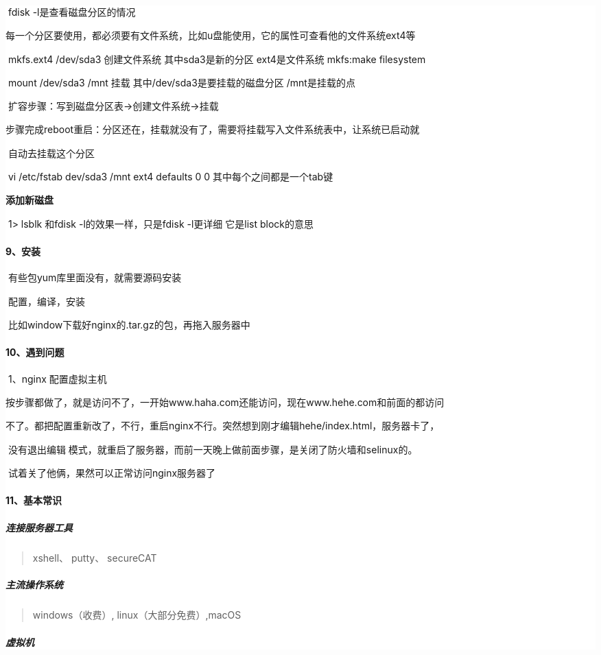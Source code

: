 ​			fdisk -l是查看磁盘分区的情况

​			每一个分区要使用，都必须要有文件系统，比如u盘能使用，它的属性可查看他的文件系统ext4等

​			mkfs.ext4 /dev/sda3 创建文件系统   其中sda3是新的分区  ext4是文件系统  mkfs:make filesystem

​			mount /dev/sda3 /mnt	挂载	其中/dev/sda3是要挂载的磁盘分区	/mnt是挂载的点

​			扩容步骤：写到磁盘分区表->创建文件系统->挂载

​			步骤完成reboot重启：分区还在，挂载就没有了，需要将挂载写入文件系统表中，让系统已启动就

​				自动去挂载这个分区

​				vi /etc/fstab	dev/sda3	/mnt	ext4	defaults	0 0	其中每个之间都是一个tab键

**添加新磁盘**

​		1>	lsblk	和fdisk -l的效果一样，只是fdisk -l更详细	它是list block的意思



#### 9、安装

​	有些包yum库里面没有，就需要源码安装

​	配置，编译，安装

​	比如window下载好nginx的.tar.gz的包，再拖入服务器中

#### 10、遇到问题

​	1、nginx 配置虚拟主机

​		按步骤都做了，就是访问不了，一开始www.haha.com还能访问，现在www.hehe.com和前面的都访问

​		不了。都把配置重新改了，不行，重启nginx不行。突然想到刚才编辑hehe/index.html，服务器卡了，	

​		没有退出编辑	模式，就重启了服务器，而前一天晚上做前面步骤，是关闭了防火墙和selinux的。

​		试着关了他俩，果然可以正常访问nginx服务器了











#### 11、基本常识

##### 连接服务器工具

> xshell、 putty、 secureCAT
>

##### 主流操作系统

> windows（收费）, linux（大部分免费）,macOS
>

##### 虚拟机
